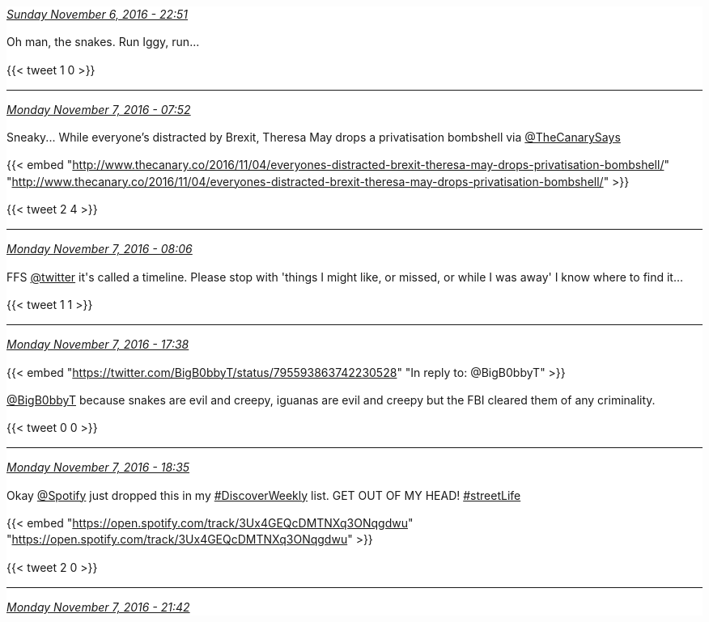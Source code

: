<p><a id="795398297766793217" href="#795398297766793217"><em title="2016-11-06T22:51:46.000+00:00">Sunday November 6, 2016 - 22:51</em></a></p>
      
Oh man, the snakes. Run Iggy, run...

{{< tweet 1 0 >}}

---

<p><a id="795534288569647104" href="#795534288569647104"><em title="2016-11-07T07:52:09.000+00:00">Monday November 7, 2016 - 07:52</em></a></p>
      
Sneaky... While everyone’s distracted by Brexit, Theresa May drops a privatisation bombshell  via [@TheCanarySays](https://twitter.com/@TheCanarySays) 

{{< embed "http://www.thecanary.co/2016/11/04/everyones-distracted-brexit-theresa-may-drops-privatisation-bombshell/" "http://www.thecanary.co/2016/11/04/everyones-distracted-brexit-theresa-may-drops-privatisation-bombshell/" >}}


{{< tweet 2 4 >}}

---

<p><a id="795537929133125632" href="#795537929133125632"><em title="2016-11-07T08:06:37.000+00:00">Monday November 7, 2016 - 08:06</em></a></p>
      
FFS [@twitter](https://twitter.com/@twitter)  it's called a timeline. Please stop with 'things I might like, or missed, or while I was away'  I know where to find it...

{{< tweet 1 1 >}}

---

<p><a id="795681932885561344" href="#795681932885561344"><em title="2016-11-07T17:38:50.000+00:00">Monday November 7, 2016 - 17:38</em></a></p>
      
{{< embed "https://twitter.com/BigB0bbyT/status/795593863742230528" "In reply to: @BigB0bbyT" >}}


[@BigB0bbyT](https://twitter.com/@BigB0bbyT)  because snakes are evil and creepy, iguanas are evil and creepy but the FBI cleared them of any criminality.

{{< tweet 0 0 >}}

---

<p><a id="795696164565827584" href="#795696164565827584"><em title="2016-11-07T18:35:23.000+00:00">Monday November 7, 2016 - 18:35</em></a></p>
      
Okay [@Spotify](https://twitter.com/@Spotify)  just dropped this in my [#DiscoverWeekly](/tags/DiscoverWeekly) list.  GET OUT OF MY HEAD! [#streetLife](/tags/streetLife)

{{< embed "https://open.spotify.com/track/3Ux4GEQcDMTNXq3ONqgdwu" "https://open.spotify.com/track/3Ux4GEQcDMTNXq3ONqgdwu" >}}


{{< tweet 2 0 >}}

---

<p><a id="795743333876453377" href="#795743333876453377"><em title="2016-11-07T21:42:49.000+00:00">Monday November 7, 2016 - 21:42</em></a></p>
      
